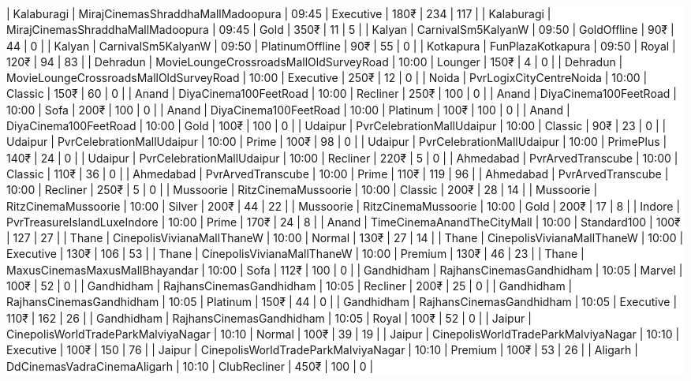 | Kalaburagi     | MirajCinemasShraddhaMallMadoopura               | 09:45 | Executive               |   180₹ |      234 |    117 |
| Kalaburagi     | MirajCinemasShraddhaMallMadoopura               | 09:45 | Gold                    |   350₹ |       11 |      5 |
| Kalyan         | CarnivalSm5KalyanW                              | 09:50 | GoldOffline             |    90₹ |       44 |      0 |
| Kalyan         | CarnivalSm5KalyanW                              | 09:50 | PlatinumOffline         |    90₹ |       55 |      0 |
| Kotkapura      | FunPlazaKotkapura                               | 09:50 | Royal                   |   120₹ |       94 |     83 |
| Dehradun       | MovieLoungeCrossroadsMallOldSurveyRoad          | 10:00 | Lounger                 |   150₹ |        4 |      0 |
| Dehradun       | MovieLoungeCrossroadsMallOldSurveyRoad          | 10:00 | Executive               |   250₹ |       12 |      0 |
| Noida          | PvrLogixCityCentreNoida                         | 10:00 | Classic                 |   150₹ |       60 |      0 |
| Anand          | DiyaCinema100FeetRoad                           | 10:00 | Recliner                |   250₹ |      100 |      0 |
| Anand          | DiyaCinema100FeetRoad                           | 10:00 | Sofa                    |   200₹ |      100 |      0 |
| Anand          | DiyaCinema100FeetRoad                           | 10:00 | Platinum                |   100₹ |      100 |      0 |
| Anand          | DiyaCinema100FeetRoad                           | 10:00 | Gold                    |   100₹ |      100 |      0 |
| Udaipur        | PvrCelebrationMallUdaipur                       | 10:00 | Classic                 |    90₹ |       23 |      0 |
| Udaipur        | PvrCelebrationMallUdaipur                       | 10:00 | Prime                   |   100₹ |       98 |      0 |
| Udaipur        | PvrCelebrationMallUdaipur                       | 10:00 | PrimePlus               |   140₹ |       24 |      0 |
| Udaipur        | PvrCelebrationMallUdaipur                       | 10:00 | Recliner                |   220₹ |        5 |      0 |
| Ahmedabad      | PvrArvedTranscube                               | 10:00 | Classic                 |   110₹ |       36 |      0 |
| Ahmedabad      | PvrArvedTranscube                               | 10:00 | Prime                   |   110₹ |      119 |     96 |
| Ahmedabad      | PvrArvedTranscube                               | 10:00 | Recliner                |   250₹ |        5 |      0 |
| Mussoorie      | RitzCinemaMussoorie                             | 10:00 | Classic                 |   200₹ |       28 |     14 |
| Mussoorie      | RitzCinemaMussoorie                             | 10:00 | Silver                  |   200₹ |       44 |     22 |
| Mussoorie      | RitzCinemaMussoorie                             | 10:00 | Gold                    |   200₹ |       17 |      8 |
| Indore         | PvrTreasureIslandLuxeIndore                     | 10:00 | Prime                   |   170₹ |       24 |      8 |
| Anand          | TimeCinemaAnandTheCityMall                      | 10:00 | Standard100             |   100₹ |      127 |     27 |
| Thane          | CinepolisVivianaMallThaneW                      | 10:00 | Normal                  |   130₹ |       27 |     14 |
| Thane          | CinepolisVivianaMallThaneW                      | 10:00 | Executive               |   130₹ |      106 |     53 |
| Thane          | CinepolisVivianaMallThaneW                      | 10:00 | Premium                 |   130₹ |       46 |     23 |
| Thane          | MaxusCinemasMaxusMallBhayandar                  | 10:00 | Sofa                    |   112₹ |      100 |      0 |
| Gandhidham     | RajhansCinemasGandhidham                        | 10:05 | Marvel                  |   100₹ |       52 |      0 |
| Gandhidham     | RajhansCinemasGandhidham                        | 10:05 | Recliner                |   200₹ |       25 |      0 |
| Gandhidham     | RajhansCinemasGandhidham                        | 10:05 | Platinum                |   150₹ |       44 |      0 |
| Gandhidham     | RajhansCinemasGandhidham                        | 10:05 | Executive               |   110₹ |      162 |     26 |
| Gandhidham     | RajhansCinemasGandhidham                        | 10:05 | Royal                   |   100₹ |       52 |      0 |
| Jaipur         | CinepolisWorldTradeParkMalviyaNagar             | 10:10 | Normal                  |   100₹ |       39 |     19 |
| Jaipur         | CinepolisWorldTradeParkMalviyaNagar             | 10:10 | Executive               |   100₹ |      150 |     76 |
| Jaipur         | CinepolisWorldTradeParkMalviyaNagar             | 10:10 | Premium                 |   100₹ |       53 |     26 |
| Aligarh        | DdCinemasVadraCinemaAligarh                     | 10:10 | ClubRecliner            |   450₹ |      100 |      0 |